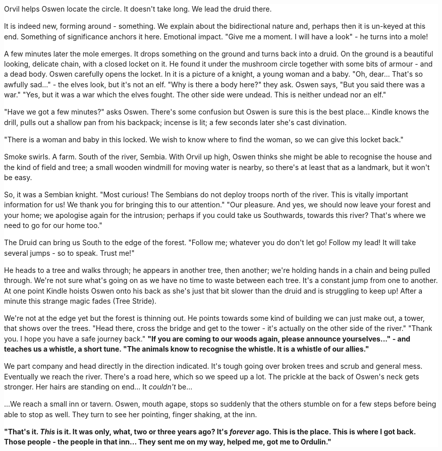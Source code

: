 Orvil helps Oswen locate the circle. It doesn't take long. We lead the druid there.

It is indeed new, forming around - something. We explain about the bidirectional nature and, perhaps then it is un-keyed at this end. Something of significance anchors it here. Emotional impact. "Give me a moment. I will have a look" - he turns into a mole!

A few minutes later the mole emerges. It drops something on the ground and turns back into a druid. On the ground is a beautiful looking, delicate chain, with a closed locket on it. He found it under the mushroom circle together with some bits of armour - and a dead body. Oswen carefully opens the locket. In it is a picture of a knight, a young woman and a baby. "Oh, dear... That's so awfully sad..." - the elves look, but it's not an elf. "Why is there a body here?" they ask. Oswen says, "But you said there was a war." "Yes, but it was a war which the elves fought. The other side were undead. This is neither undead nor an elf."

"Have we got a few minutes?" asks Oswen. There's some confusion but Oswen is sure this is the best place... Kindle knows the drill, pulls out a shallow pan from his backpack; incense is lit; a few seconds later she's cast divination.

"There is a woman and baby in this locked. We wish to know where to find the woman, so we can give this locket back."

Smoke swirls. A farm. South of the river, Sembia. With Orvil up high, Oswen thinks she might be able to recognise the house and the kind of field and tree; a small wooden windmill for moving water is nearby, so there's at least that as a landmark, but it won't be easy.

So, it was a Sembian knight. "Most curious! The Sembians do not deploy troops north of the river. This is vitally important information for us! We thank you for bringing this to our attention." "Our pleasure. And yes, we should now leave your forest and your home; we apologise again for the intrusion; perhaps if you could take us Southwards, towards this river? That's where we need to go for our home too."

The Druid can bring us South to the edge of the forest. "Follow me; whatever you do don't let go! Follow my lead! It will take several jumps - so to speak. Trust me!"

He heads to a tree and walks through; he appears in another tree, then another; we're holding hands in a chain and being pulled through. We're not sure what's going on as we have no time to waste between each tree. It's a constant jump from one to another. At one point Kindle hoists Oswen onto his back as she's just that bit slower than the druid and is struggling to keep up! After a minute this strange magic fades (Tree Stride).

We're not at the edge yet but the forest is thinning out. He points towards some kind of building we can just make out, a tower, that shows over the trees. "Head there, cross the bridge and get to the tower - it's actually on the other side of the river." "Thank you. I hope you have a safe journey back." **"If you are coming to our woods again, please announce yourselves..." - and teaches us a whistle, a short tune. "The animals know to recognise the whistle. It is a whistle of our allies."**

We part company and head directly in the direction indicated. It's tough going over broken trees and scrub and general mess. Eventually we reach the river. There's a road here, which so we speed up a lot. The prickle at the back of Oswen's neck gets stronger. Her hairs are standing on end... It *couldn't* be...

...We reach a small inn or tavern. Oswen, mouth agape, stops so suddenly that the others stumble on for a few steps before being able to stop as well. They turn to see her pointing, finger shaking, at the inn.

**"That's it. *This* is it. It was only, what, two or three years ago? It's *forever* ago. This is the place. This is where I got back. Those people - the people in that inn... They sent me on my way, helped me, got me to Ordulin."**
